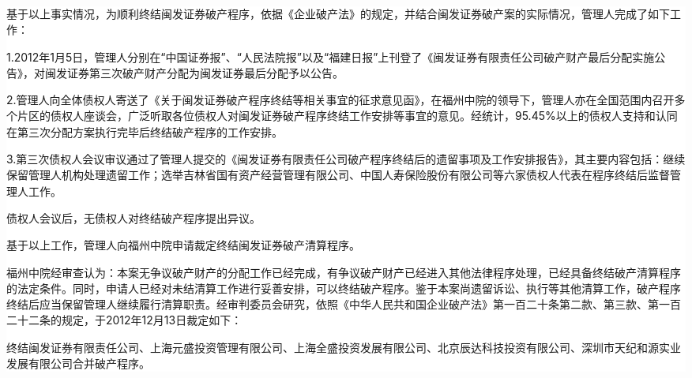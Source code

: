 基于以上事实情况，为顺利终结闽发证券破产程序，依据《企业破产法》的规定，并结合闽发证券破产案的实际情况，管理人完成了如下工作：

1.2012年1月5日，管理人分别在“中国证券报”、“人民法院报”以及“福建日报”上刊登了《闽发证券有限责任公司破产财产最后分配实施公告》，对闽发证券第三次破产财产分配为闽发证券最后分配予以公告。

2.管理人向全体债权人寄送了《关于闽发证券破产程序终结等相关事宜的征求意见函》，在福州中院的领导下，管理人亦在全国范围内召开多个片区的债权人座谈会，广泛听取各位债权人对闽发证券破产程序终结工作安排等事宜的意见。经统计，95.45%以上的债权人支持和认同在第三次分配方案执行完毕后终结破产程序的工作安排。

3.第三次债权人会议审议通过了管理人提交的《闽发证券有限责任公司破产程序终结后的遗留事项及工作安排报告》，其主要内容包括：继续保留管理人机构处理遗留工作；选举吉林省国有资产经营管理有限公司、中国人寿保险股份有限公司等六家债权人代表在程序终结后监督管理人工作。

债权人会议后，无债权人对终结破产程序提出异议。

基于以上工作，管理人向福州中院申请裁定终结闽发证券破产清算程序。

福州中院经审查认为：本案无争议破产财产的分配工作已经完成，有争议破产财产已经进入其他法律程序处理，已经具备终结破产清算程序的法定条件。同时，申请人已经对未结清算工作进行妥善安排，可以终结破产程序。鉴于本案尚遗留诉讼、执行等其他清算工作，破产程序终结后应当保留管理人继续履行清算职责。经审判委员会研究，依照《中华人民共和国企业破产法》第一百二十条第二款、第三款、第一百二十二条的规定，于2012年12月13日裁定如下：

终结闽发证券有限责任公司、上海元盛投资管理有限公司、上海全盛投资发展有限公司、北京辰达科技投资有限公司、深圳市天纪和源实业发展有限公司合并破产程序。


